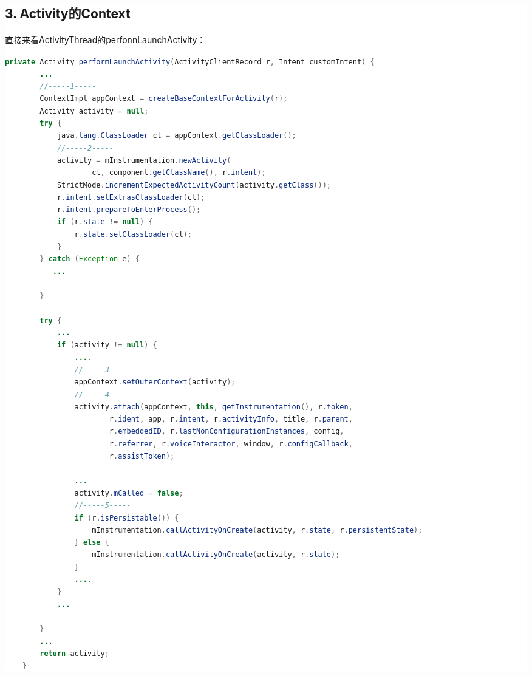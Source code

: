 ## 3. Activity的Context

直接来看ActivityThread的perfonnLaunchActivity：

```java
private Activity performLaunchActivity(ActivityClientRecord r, Intent customIntent) {
        ...
        //-----1-----
        ContextImpl appContext = createBaseContextForActivity(r);
        Activity activity = null;
        try {
            java.lang.ClassLoader cl = appContext.getClassLoader();
            //-----2-----
            activity = mInstrumentation.newActivity(
                    cl, component.getClassName(), r.intent);
            StrictMode.incrementExpectedActivityCount(activity.getClass());
            r.intent.setExtrasClassLoader(cl);
            r.intent.prepareToEnterProcess();
            if (r.state != null) {
                r.state.setClassLoader(cl);
            }
        } catch (Exception e) {
           ...

        }

        try {
            ...
            if (activity != null) {
                ....
                //-----3-----
                appContext.setOuterContext(activity);
                //-----4-----
                activity.attach(appContext, this, getInstrumentation(), r.token,
                        r.ident, app, r.intent, r.activityInfo, title, r.parent,
                        r.embeddedID, r.lastNonConfigurationInstances, config,
                        r.referrer, r.voiceInteractor, window, r.configCallback,
                        r.assistToken);

                ...
                activity.mCalled = false;
                //-----5-----
                if (r.isPersistable()) {
                    mInstrumentation.callActivityOnCreate(activity, r.state, r.persistentState);
                } else {
                    mInstrumentation.callActivityOnCreate(activity, r.state);
                }
                ....
            }
            ...

        } 
        ...
        return activity;
    }
```
